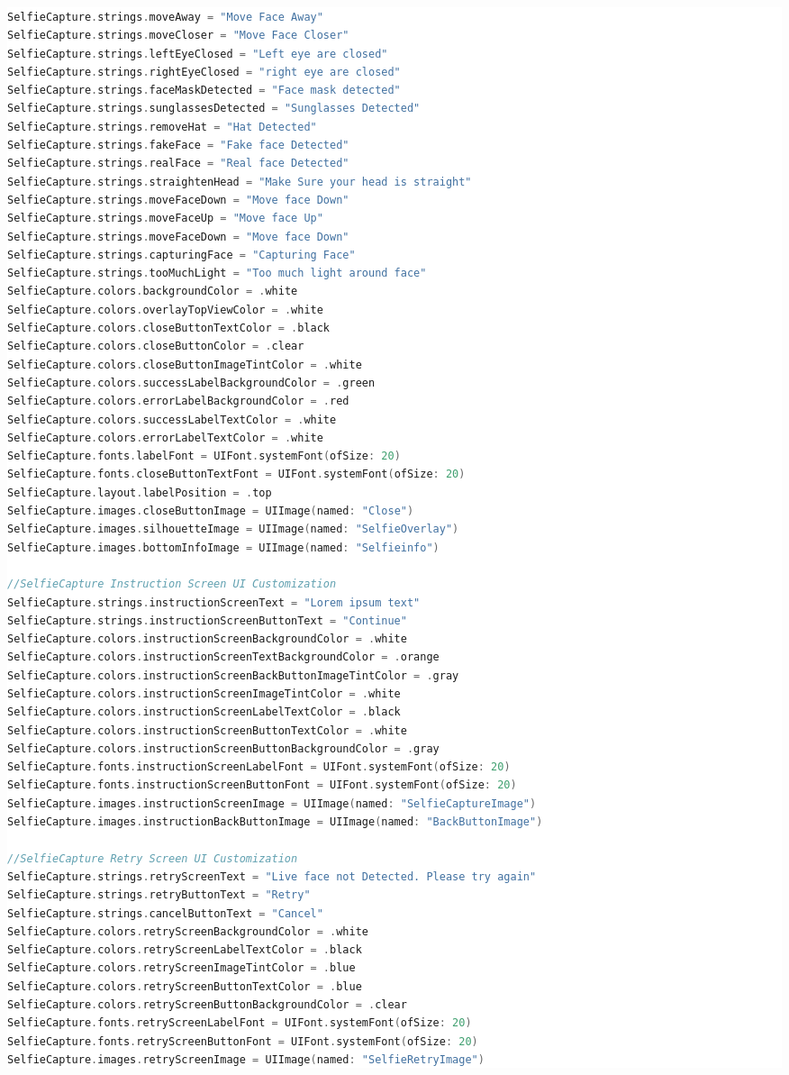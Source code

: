 ```swift
SelfieCapture.strings.moveAway = "Move Face Away"
SelfieCapture.strings.moveCloser = "Move Face Closer"
SelfieCapture.strings.leftEyeClosed = "Left eye are closed"
SelfieCapture.strings.rightEyeClosed = "right eye are closed"
SelfieCapture.strings.faceMaskDetected = "Face mask detected"
SelfieCapture.strings.sunglassesDetected = "Sunglasses Detected"
SelfieCapture.strings.removeHat = "Hat Detected"
SelfieCapture.strings.fakeFace = "Fake face Detected"
SelfieCapture.strings.realFace = "Real face Detected"
SelfieCapture.strings.straightenHead = "Make Sure your head is straight"
SelfieCapture.strings.moveFaceDown = "Move face Down"
SelfieCapture.strings.moveFaceUp = "Move face Up"
SelfieCapture.strings.moveFaceDown = "Move face Down"
SelfieCapture.strings.capturingFace = "Capturing Face"
SelfieCapture.strings.tooMuchLight = "Too much light around face"
SelfieCapture.colors.backgroundColor = .white
SelfieCapture.colors.overlayTopViewColor = .white
SelfieCapture.colors.closeButtonTextColor = .black
SelfieCapture.colors.closeButtonColor = .clear
SelfieCapture.colors.closeButtonImageTintColor = .white
SelfieCapture.colors.successLabelBackgroundColor = .green
SelfieCapture.colors.errorLabelBackgroundColor = .red
SelfieCapture.colors.successLabelTextColor = .white
SelfieCapture.colors.errorLabelTextColor = .white
SelfieCapture.fonts.labelFont = UIFont.systemFont(ofSize: 20)
SelfieCapture.fonts.closeButtonTextFont = UIFont.systemFont(ofSize: 20)
SelfieCapture.layout.labelPosition = .top
SelfieCapture.images.closeButtonImage = UIImage(named: "Close")
SelfieCapture.images.silhouetteImage = UIImage(named: "SelfieOverlay")
SelfieCapture.images.bottomInfoImage = UIImage(named: "Selfieinfo")

//SelfieCapture Instruction Screen UI Customization
SelfieCapture.strings.instructionScreenText = "Lorem ipsum text"
SelfieCapture.strings.instructionScreenButtonText = "Continue"
SelfieCapture.colors.instructionScreenBackgroundColor = .white
SelfieCapture.colors.instructionScreenTextBackgroundColor = .orange
SelfieCapture.colors.instructionScreenBackButtonImageTintColor = .gray
SelfieCapture.colors.instructionScreenImageTintColor = .white
SelfieCapture.colors.instructionScreenLabelTextColor = .black
SelfieCapture.colors.instructionScreenButtonTextColor = .white
SelfieCapture.colors.instructionScreenButtonBackgroundColor = .gray
SelfieCapture.fonts.instructionScreenLabelFont = UIFont.systemFont(ofSize: 20)
SelfieCapture.fonts.instructionScreenButtonFont = UIFont.systemFont(ofSize: 20)
SelfieCapture.images.instructionScreenImage = UIImage(named: "SelfieCaptureImage")
SelfieCapture.images.instructionBackButtonImage = UIImage(named: "BackButtonImage")

//SelfieCapture Retry Screen UI Customization
SelfieCapture.strings.retryScreenText = "Live face not Detected. Please try again"
SelfieCapture.strings.retryButtonText = "Retry"
SelfieCapture.strings.cancelButtonText = "Cancel"
SelfieCapture.colors.retryScreenBackgroundColor = .white
SelfieCapture.colors.retryScreenLabelTextColor = .black
SelfieCapture.colors.retryScreenImageTintColor = .blue
SelfieCapture.colors.retryScreenButtonTextColor = .blue
SelfieCapture.colors.retryScreenButtonBackgroundColor = .clear
SelfieCapture.fonts.retryScreenLabelFont = UIFont.systemFont(ofSize: 20)
SelfieCapture.fonts.retryScreenButtonFont = UIFont.systemFont(ofSize: 20)
SelfieCapture.images.retryScreenImage = UIImage(named: "SelfieRetryImage")

```
